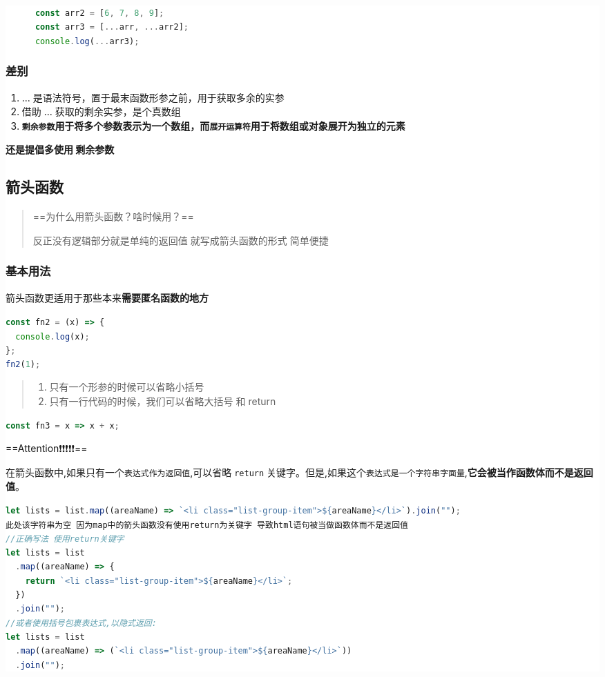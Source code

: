 ```js
      const arr2 = [6, 7, 8, 9];
      const arr3 = [...arr, ...arr2];
      console.log(...arr3);
```

### 差别

1. ... 是语法符号，置于最末函数形参之前，用于获取多余的实参 
2. 借助 ... 获取的剩余实参，是个真数组
3. **`剩余参数`用于将多个参数表示为一个数组，而`展开运算符`用于将数组或对象展开为独立的元素**

**还是提倡多使用 剩余参数**

## 箭头函数

> ==为什么用箭头函数？啥时候用？==
>
> 反正没有逻辑部分就是单纯的返回值 就写成箭头函数的形式 简单便捷

### 基本用法

箭头函数更适用于那些本来**需要匿名函数的地方**

```js
const fn2 = (x) => {
  console.log(x);
};
fn2(1);
```

> 1. 只有一个形参的时候可以省略小括号
> 2. 只有一行代码的时候，我们可以省略大括号 和 return

```js
const fn3 = x => x + x;
```

==Attention❗❗❗❗❗==

在箭头函数中,如果只有一个`表达式作为返回值`,可以省略 `return` 关键字。但是,如果这个`表达式是一个字符串字面量`,**它会被当作函数体而不是返回值**。

```js
let lists = list.map((areaName) => `<li class="list-group-item">${areaName}</li>`).join("");
此处该字符串为空 因为map中的箭头函数没有使用return为关键字 导致html语句被当做函数体而不是返回值 
//正确写法 使用return关键字
let lists = list
  .map((areaName) => {
    return `<li class="list-group-item">${areaName}</li>`;
  })
  .join("");
//或者使用括号包裹表达式,以隐式返回:
let lists = list
  .map((areaName) => (`<li class="list-group-item">${areaName}</li>`))
  .join("");
```
